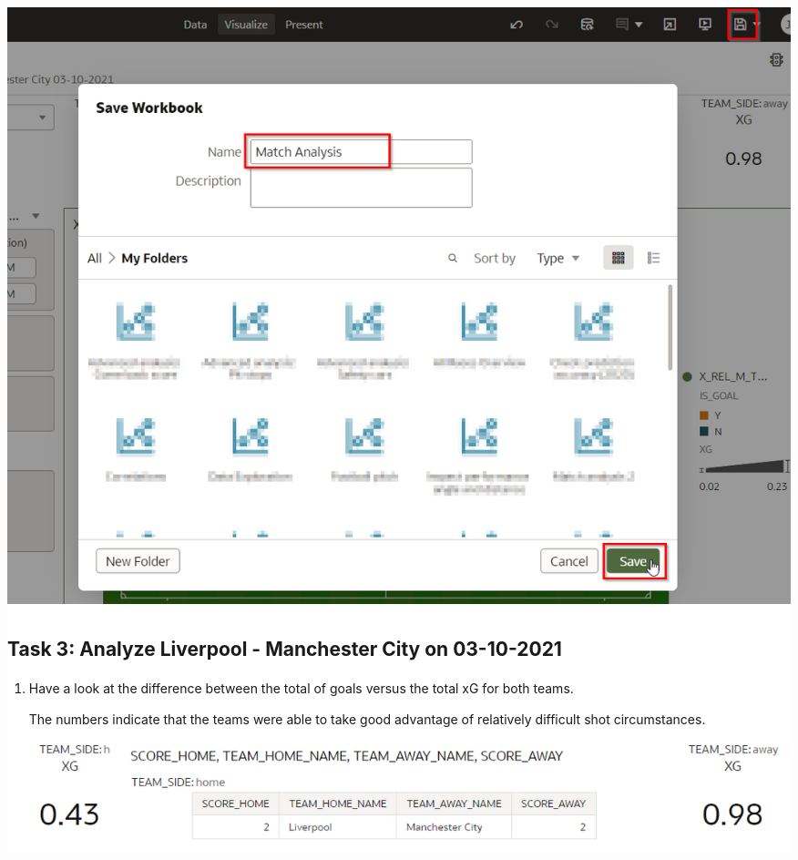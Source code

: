    ![Save workbok](images/save-workbook.png)

## Task 3: Analyze Liverpool - Manchester City on 03-10-2021

1. Have a look at the difference between the total of goals versus the total xG for both teams. 

   The numbers indicate that the teams were able to take good advantage of relatively difficult shot circumstances.

   ![Difference between xG and goals](images/difference-totals.png)
